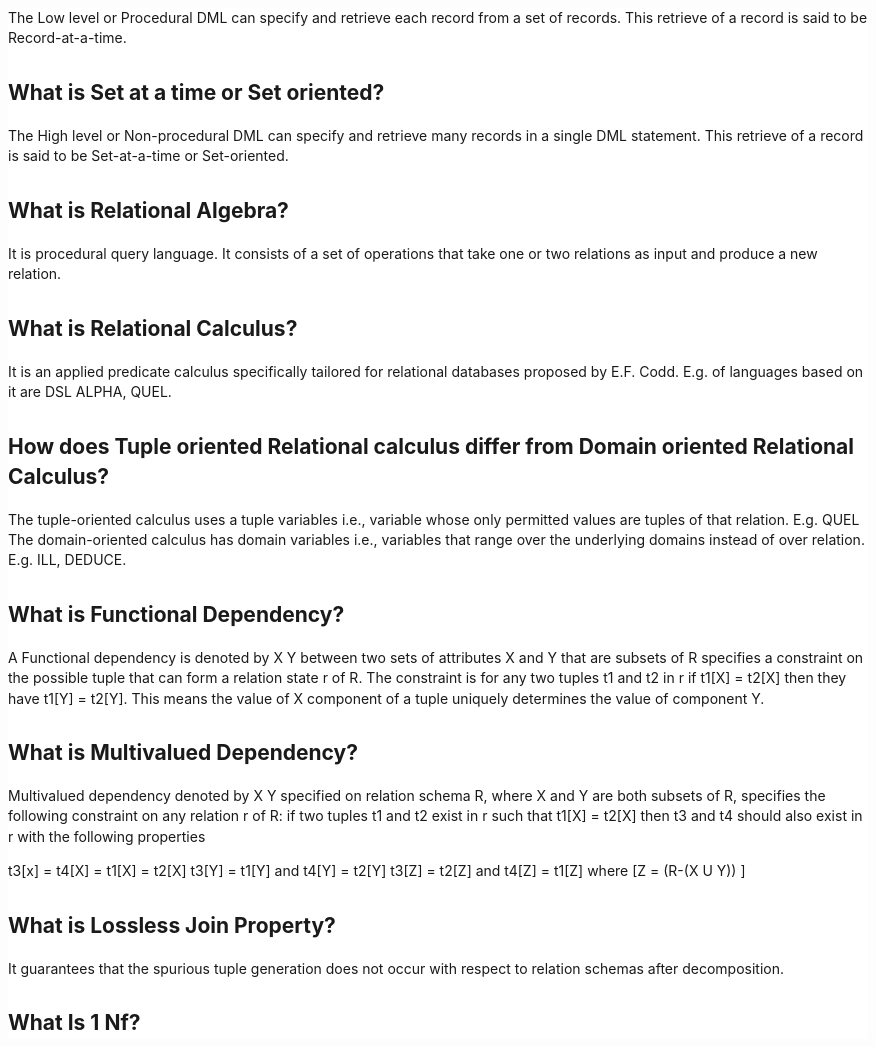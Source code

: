 The Low level or Procedural DML can specify and retrieve each record from a set of records. This retrieve of a record is said to be Record-at-a-time.

## What is Set at a time or Set oriented?

The High level or Non-procedural DML can specify and retrieve many records in a single DML statement. This retrieve of a record is said to be Set-at-a-time or Set-oriented.

## What is Relational Algebra?

It is procedural query language. It consists of a set of operations that take one or two relations as input and produce a new relation.

## What is Relational Calculus?

It is an applied predicate calculus specifically tailored for relational databases proposed by E.F. Codd.
E.g. of languages based on it are DSL ALPHA, QUEL.

## How does Tuple oriented Relational calculus differ from Domain oriented Relational Calculus?

The tuple-oriented calculus uses a tuple variables i.e., variable whose only permitted values are tuples of that relation. E.g. QUEL
The domain-oriented calculus has domain variables i.e., variables that range over the underlying domains instead of over relation. E.g. ILL, DEDUCE.

## What is Functional Dependency?

A Functional dependency is denoted by X Y between two sets of attributes X and Y that are subsets of R specifies a constraint on the possible tuple that can form a relation state r of R. The constraint is for any two tuples t1 and t2 in r if t1[X] = t2[X] then they have t1[Y] = t2[Y]. This means the value of X component of a tuple uniquely determines the value of component Y.

## What is Multivalued Dependency?

Multivalued dependency denoted by X Y specified on relation schema R, where X and Y are both subsets of R, specifies the following constraint on any relation r of R: if two tuples t1 and t2 exist in r such that t1[X] = t2[X] then t3 and t4 should also exist in r with the following properties

t3[x] = t4[X] = t1[X] = t2[X]
t3[Y] = t1[Y] and t4[Y] = t2[Y]
t3[Z] = t2[Z] and t4[Z] = t1[Z]
where [Z = (R-(X U Y)) ]

## What is Lossless Join Property?

It guarantees that the spurious tuple generation does not occur with respect to relation schemas after decomposition.

## What Is 1 Nf?
